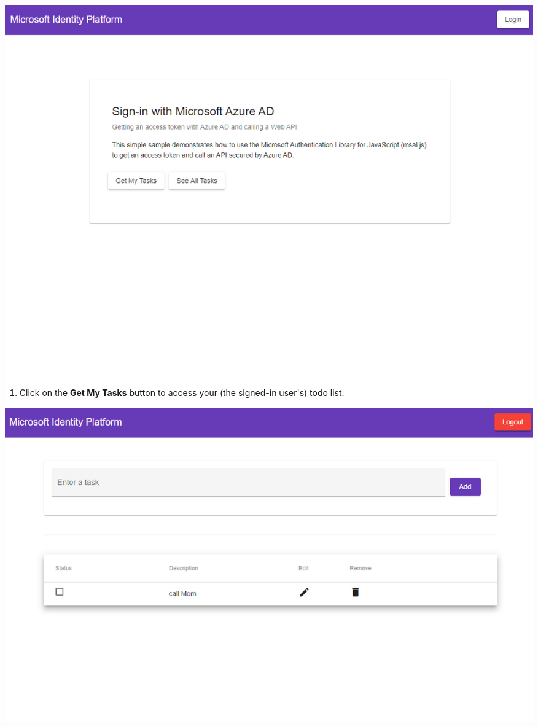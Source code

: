 ![login](../ReadmeFiles/ch1_login.png)

1. Click on the **Get My Tasks** button to access your (the signed-in user's) todo list:

![todolist](../ReadmeFiles/ch1_todolist.png)
